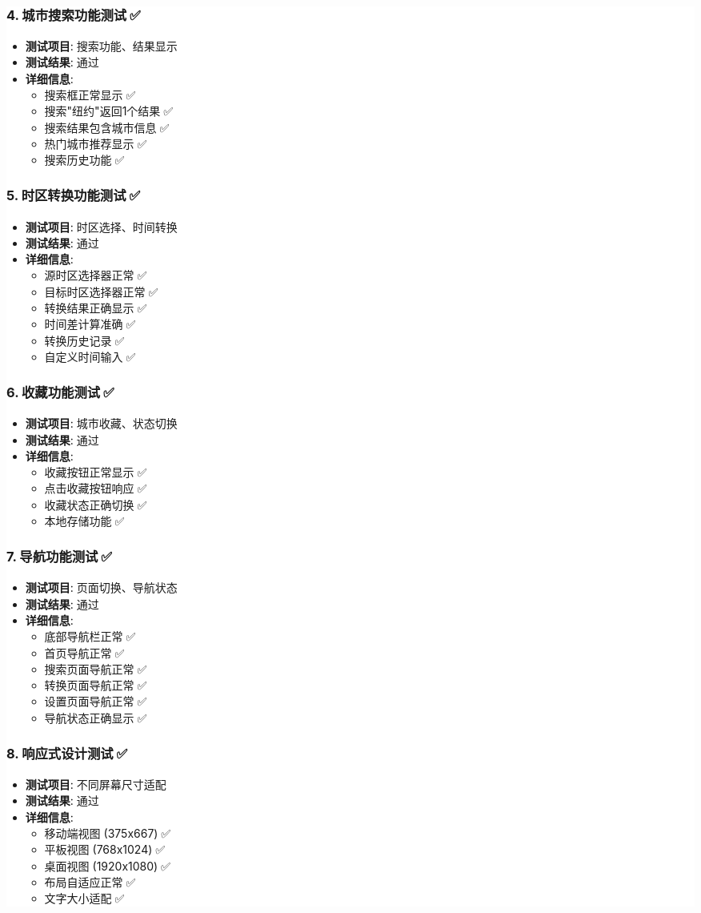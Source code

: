 ### 4. 城市搜索功能测试 ✅
- **测试项目**: 搜索功能、结果显示
- **测试结果**: 通过
- **详细信息**:
  - 搜索框正常显示 ✅
  - 搜索"纽约"返回1个结果 ✅
  - 搜索结果包含城市信息 ✅
  - 热门城市推荐显示 ✅
  - 搜索历史功能 ✅

### 5. 时区转换功能测试 ✅
- **测试项目**: 时区选择、时间转换
- **测试结果**: 通过
- **详细信息**:
  - 源时区选择器正常 ✅
  - 目标时区选择器正常 ✅
  - 转换结果正确显示 ✅
  - 时间差计算准确 ✅
  - 转换历史记录 ✅
  - 自定义时间输入 ✅

### 6. 收藏功能测试 ✅
- **测试项目**: 城市收藏、状态切换
- **测试结果**: 通过
- **详细信息**:
  - 收藏按钮正常显示 ✅
  - 点击收藏按钮响应 ✅
  - 收藏状态正确切换 ✅
  - 本地存储功能 ✅

### 7. 导航功能测试 ✅
- **测试项目**: 页面切换、导航状态
- **测试结果**: 通过
- **详细信息**:
  - 底部导航栏正常 ✅
  - 首页导航正常 ✅
  - 搜索页面导航正常 ✅
  - 转换页面导航正常 ✅
  - 设置页面导航正常 ✅
  - 导航状态正确显示 ✅

### 8. 响应式设计测试 ✅
- **测试项目**: 不同屏幕尺寸适配
- **测试结果**: 通过
- **详细信息**:
  - 移动端视图 (375x667) ✅
  - 平板视图 (768x1024) ✅
  - 桌面视图 (1920x1080) ✅
  - 布局自适应正常 ✅
  - 文字大小适配 ✅

